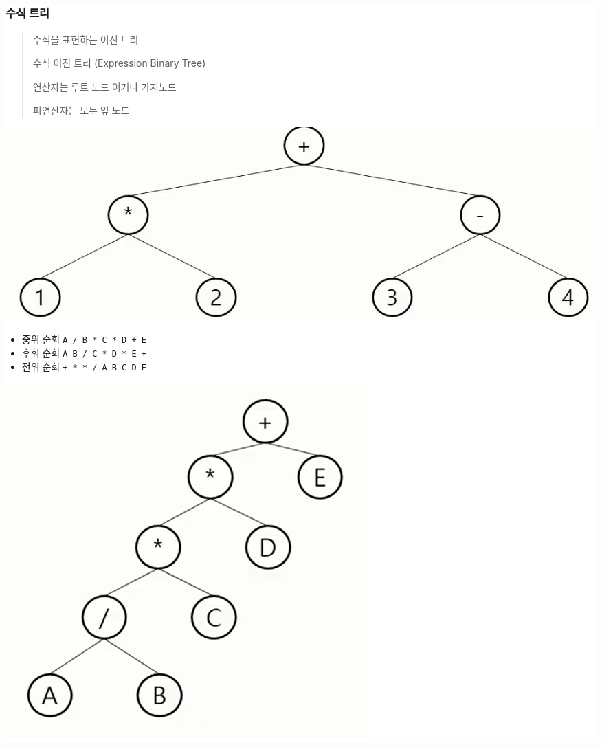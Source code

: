 ### 수식 트리

> 수식을 표현하는 이진 트리
>
> 수식 이진 트리 (Expression Binary Tree)
>
> 연산자는 루트 노드 이거나 가지노드
>
> 피연산자는 모두 잎 노드

![image-20210827142732613](Tree.assets/image-20210827142732613.png)

* 중위 순회  `A / B * C * D + E`
* 후휘 순회  `A B / C * D * E +`
* 전위 순회  `+ * * / A B C D E`

![image-20210827143014972](Tree.assets/image-20210827143014972.png)
